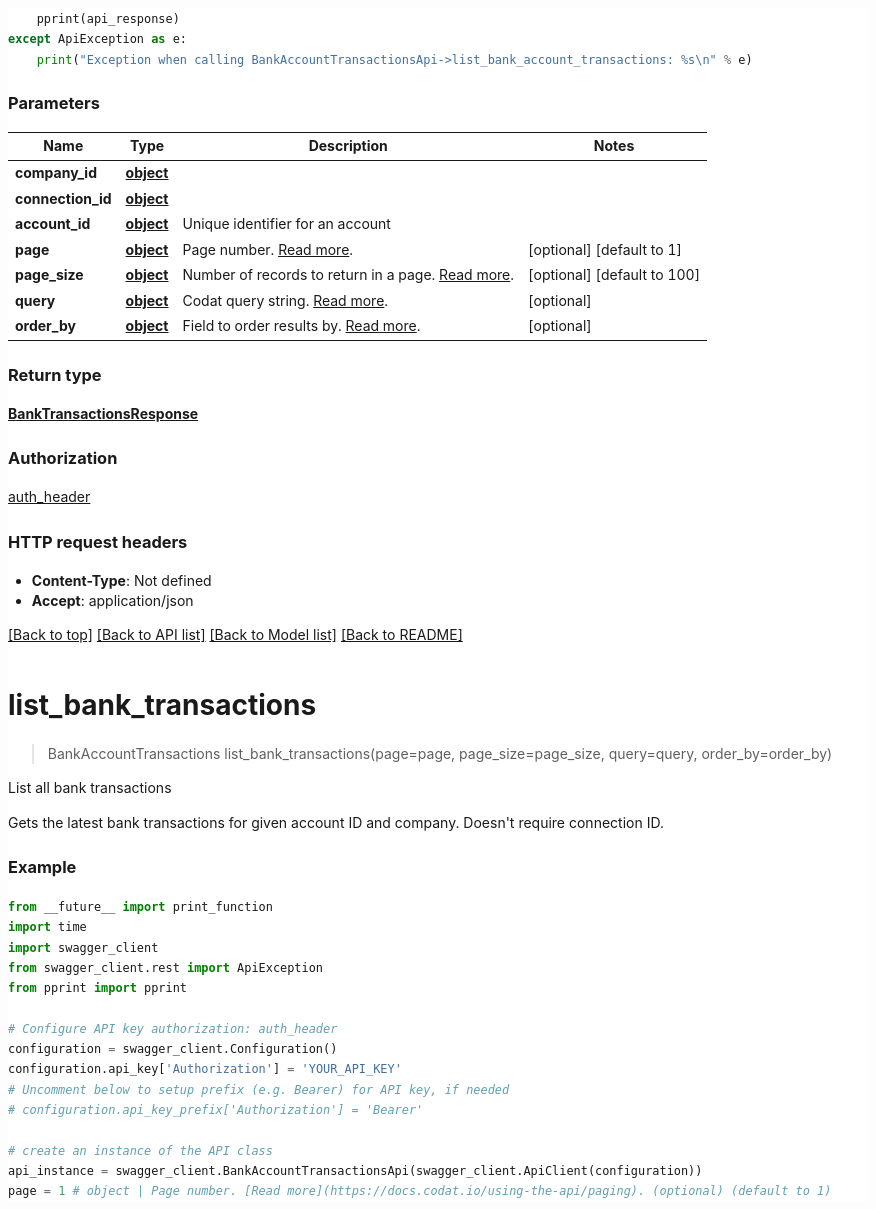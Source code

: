 ```python
    pprint(api_response)
except ApiException as e:
    print("Exception when calling BankAccountTransactionsApi->list_bank_account_transactions: %s\n" % e)
```

### Parameters

Name | Type | Description  | Notes
------------- | ------------- | ------------- | -------------
 **company_id** | [**object**](.md)|  | 
 **connection_id** | [**object**](.md)|  | 
 **account_id** | [**object**](.md)| Unique identifier for an account | 
 **page** | [**object**](.md)| Page number. [Read more](https://docs.codat.io/using-the-api/paging). | [optional] [default to 1]
 **page_size** | [**object**](.md)| Number of records to return in a page. [Read more](https://docs.codat.io/using-the-api/paging). | [optional] [default to 100]
 **query** | [**object**](.md)| Codat query string. [Read more](https://docs.codat.io/using-the-api/querying). | [optional] 
 **order_by** | [**object**](.md)| Field to order results by. [Read more](https://docs.codat.io/using-the-api/ordering-results). | [optional] 

### Return type

[**BankTransactionsResponse**](BankTransactionsResponse.md)

### Authorization

[auth_header](../README.md#auth_header)

### HTTP request headers

 - **Content-Type**: Not defined
 - **Accept**: application/json

[[Back to top]](#) [[Back to API list]](../README.md#documentation-for-api-endpoints) [[Back to Model list]](../README.md#documentation-for-models) [[Back to README]](../README.md)

# **list_bank_transactions**
> BankAccountTransactions list_bank_transactions(page=page, page_size=page_size, query=query, order_by=order_by)

List all bank transactions

Gets the latest bank transactions for given account ID and company. Doesn't require connection ID.

### Example
```python
from __future__ import print_function
import time
import swagger_client
from swagger_client.rest import ApiException
from pprint import pprint

# Configure API key authorization: auth_header
configuration = swagger_client.Configuration()
configuration.api_key['Authorization'] = 'YOUR_API_KEY'
# Uncomment below to setup prefix (e.g. Bearer) for API key, if needed
# configuration.api_key_prefix['Authorization'] = 'Bearer'

# create an instance of the API class
api_instance = swagger_client.BankAccountTransactionsApi(swagger_client.ApiClient(configuration))
page = 1 # object | Page number. [Read more](https://docs.codat.io/using-the-api/paging). (optional) (default to 1)
```